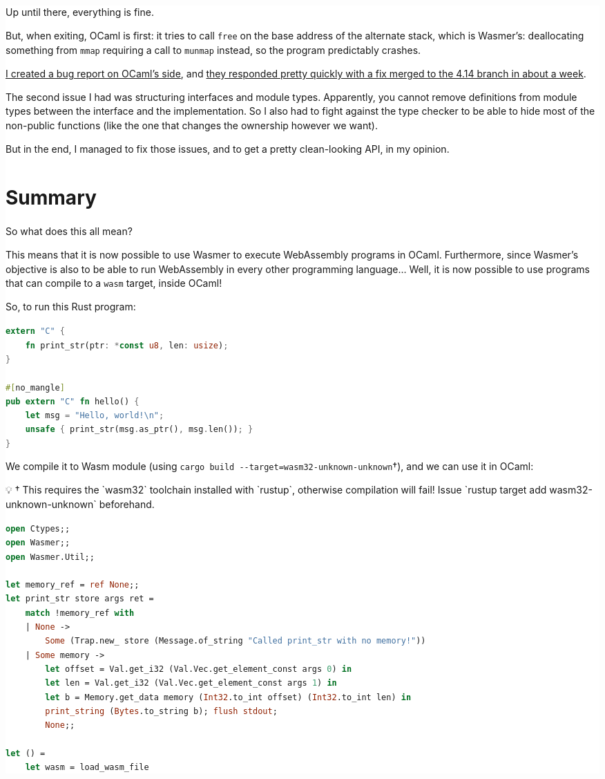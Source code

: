 Up until there, everything is fine.

But, when exiting, OCaml is first: it tries to call `free` on the base address of the alternate stack, which is Wasmer’s: deallocating something from `mmap` requiring a call to `munmap` instead, so the program predictably crashes.

[I created a bug report on OCaml’s side](https://github.com/ocaml/ocaml/issues/11489), and [they responded pretty quickly with a fix merged to the 4.14 branch in about a week](https://github.com/ocaml/ocaml/pull/11496).

The second issue I had was structuring interfaces and module types. Apparently, you cannot remove definitions from module types between the interface and the implementation. So I also had to fight against the type checker to be able to hide most of the non-public functions (like the one that changes the ownership however we want).

But in the end, I managed to fix those issues, and to get a pretty clean-looking API, in my opinion.

# Summary

So what does this all mean?

This means that it is now possible to use Wasmer to execute WebAssembly programs in OCaml. Furthermore, since Wasmer’s objective is also to be able to run WebAssembly in every other programming language… Well, it is now possible to use programs that can compile to a `wasm` target, inside OCaml!

So, to run this Rust program:

```rust
extern "C" {
    fn print_str(ptr: *const u8, len: usize);
}

#[no_mangle]
pub extern "C" fn hello() {
    let msg = "Hello, world!\n";
    unsafe { print_str(msg.as_ptr(), msg.len()); }
}
```

We compile it to Wasm module (using `cargo build --target=wasm32-unknown-unknown`†), and we can use it in OCaml:

<aside>
💡 † This requires the `wasm32` toolchain installed with `rustup`, otherwise compilation will fail! Issue `rustup target add wasm32-unknown-unknown` beforehand.

</aside>

```ocaml
open Ctypes;;
open Wasmer;;
open Wasmer.Util;;

let memory_ref = ref None;;
let print_str store args ret =
	match !memory_ref with
	| None ->
		Some (Trap.new_ store (Message.of_string "Called print_str with no memory!"))
	| Some memory ->
		let offset = Val.get_i32 (Val.Vec.get_element_const args 0) in
		let len = Val.get_i32 (Val.Vec.get_element_const args 1) in
		let b = Memory.get_data memory (Int32.to_int offset) (Int32.to_int len) in
		print_string (Bytes.to_string b); flush stdout;
		None;;

let () =
	let wasm = load_wasm_file
```